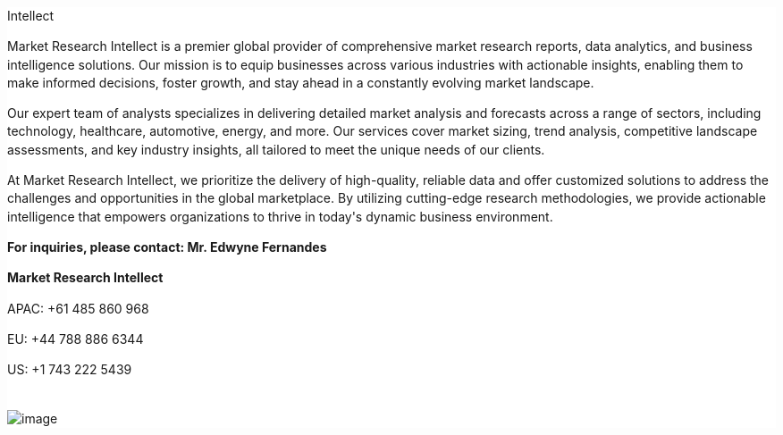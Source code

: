 Intellect</strong></p><p>Market Research Intellect is a premier global provider of comprehensive market research reports, data analytics, and business intelligence solutions. Our mission is to equip businesses across various industries with actionable insights, enabling them to make informed decisions, foster growth, and stay ahead in a constantly evolving market landscape.</p><p>Our expert team of analysts specializes in delivering detailed market analysis and forecasts across a range of sectors, including technology, healthcare, automotive, energy, and more. Our services cover market sizing, trend analysis, competitive landscape assessments, and key industry insights, all tailored to meet the unique needs of our clients.</p><p>At Market Research Intellect, we prioritize the delivery of high-quality, reliable data and offer customized solutions to address the challenges and opportunities in the global marketplace. By utilizing cutting-edge research methodologies, we provide actionable intelligence that empowers organizations to thrive in today's dynamic business environment.</p><p><strong>For inquiries, please contact: Mr. Edwyne Fernandes</strong></p><p><strong>Market Research Intellect</strong></p><p>APAC: +61 485 860 968</p><p>EU: +44 788 886 6344</p><p>US: +1 743 222 5439</p></div><div class="article-main__content" data-test-id="publishing-text-block">&nbsp;</div>
![image](https://github.com/user-attachments/assets/dffbabc8-73ea-48d2-8b68-53b7ad72dd11)
